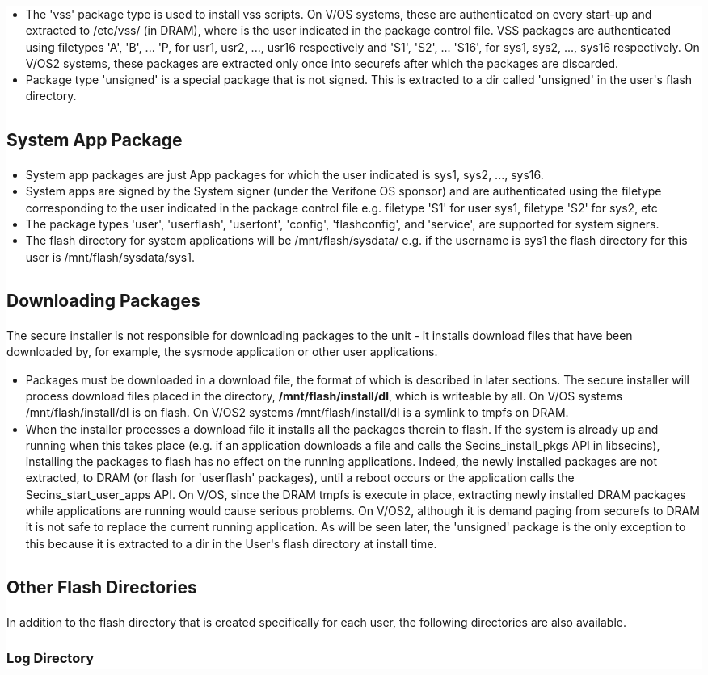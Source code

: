 * The 'vss' package type is used to install vss scripts. On V/OS systems, these are authenticated on every start-up and extracted to /etc/vss/<username> (in DRAM), where <username> is the user indicated in the package control file. VSS packages are authenticated using filetypes 'A', 'B', ... 'P, for usr1, usr2, ..., usr16 respectively and 'S1', 'S2', ... 'S16', for sys1, sys2, ..., sys16 respectively. On V/OS2 systems, these packages are extracted only once into securefs after which the packages are discarded.
* Package type 'unsigned' is a special package that is not signed. This is extracted to a dir called 'unsigned' in the user's flash directory.


## System App Package



* System app packages are just App packages for which the user indicated is sys1, sys2, ..., sys16.
* System apps are signed by the System signer (under the Verifone OS sponsor) and are authenticated using the filetype corresponding to the user indicated in the package control file e.g. filetype 'S1' for user sys1, filetype 'S2' for sys2, etc
* The package types 'user', 'userflash', 'userfont', 'config', 'flashconfig', and 'service', are supported for system signers.
* The flash directory for system applications will be /mnt/flash/sysdata/ <username> e.g. if the username is sys1 the flash directory for this user is /mnt/flash/sysdata/sys1.


## Downloading Packages

The secure installer is not responsible for downloading packages to the unit - it installs download files that have been downloaded by, for example, the sysmode application or other user applications.



* Packages must be downloaded in a download file, the format of which is described in later sections. The secure installer will process download files placed in the directory, **/mnt/flash/install/dl**, which is writeable by all. On V/OS systems /mnt/flash/install/dl is on flash. On V/OS2 systems /mnt/flash/install/dl is a symlink to tmpfs on DRAM.
* When the installer processes a download file it installs all the packages therein to flash. If the system is already up and running when this takes place (e.g. if an application downloads a file and calls the Secins_install_pkgs API in libsecins), installing the packages to flash has no effect on the running applications. Indeed, the newly installed packages are not extracted, to DRAM (or flash for 'userflash' packages), until a reboot occurs or the application calls the Secins_start_user_apps API. On V/OS, since the DRAM tmpfs is execute in place, extracting newly installed DRAM packages while applications are running would cause serious problems. On V/OS2, although it is demand paging from securefs to DRAM it is not safe to replace the current running application. As will be seen later, the 'unsigned' package is the only exception to this because it is extracted to a dir in the User's flash directory at install time.


## Other Flash Directories

In addition to the flash directory that is created specifically for each user, the following directories are also available.


### Log Directory
